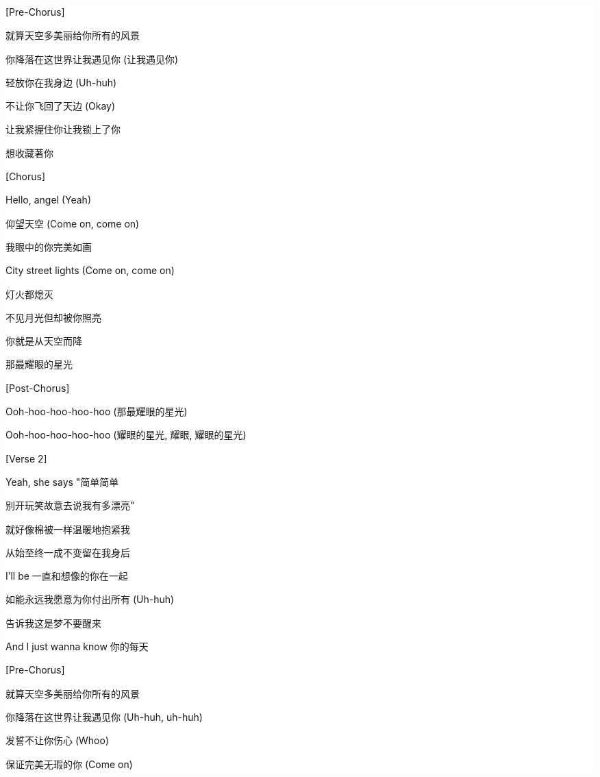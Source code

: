 [Pre-Chorus]

就算天空多美丽给你所有的风景

你降落在这世界让我遇见你 (让我遇见你)

轻放你在我身边 (Uh-huh)

不让你飞回了天边 (Okay)

让我紧握住你让我锁上了你

想收藏著你

[Chorus]

Hello, angel (Yeah)

仰望天空 (Come on, come on)

我眼中的你完美如画

City street lights (Come on, come on)

灯火都熄灭

不见月光但却被你照亮

你就是从天空而降

那最耀眼的星光

[Post-Chorus]

Ooh-hoo-hoo-hoo-hoo (那最耀眼的星光)

Ooh-hoo-hoo-hoo-hoo (耀眼的星光, 耀眼, 耀眼的星光)

[Verse 2]

Yeah, she says "简单简单

别开玩笑故意去说我有多漂亮"

就好像棉被一样温暖地抱紧我

从始至终一成不变留在我身后

I’ll be 一直和想像的你在一起

如能永远我愿意为你付出所有 (Uh-huh)

告诉我这是梦不要醒来

And I just wanna know 你的每天

[Pre-Chorus]

就算天空多美丽给你所有的风景

你降落在这世界让我遇见你 (Uh-huh, uh-huh)

发誓不让你伤心 (Whoo)

保证完美无瑕的你 (Come on)
